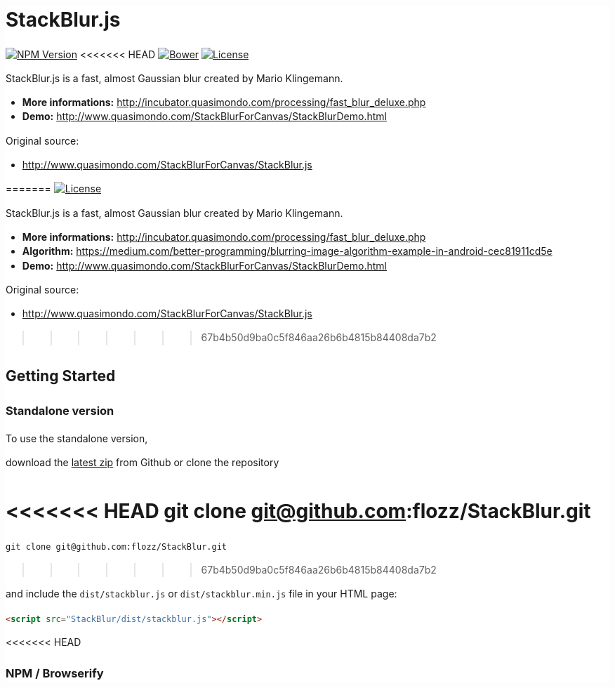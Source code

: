 # StackBlur.js

[![NPM Version](https://img.shields.io/npm/v/stackblur-canvas.svg)][pkg-npm]
<<<<<<< HEAD
[![Bower](https://img.shields.io/bower/v/stackblur-canvas.svg)][pkg-bower]
[![License](https://img.shields.io/npm/l/stackblur-canvas.svg)](https://github.com/flozz/StackBlur/blob/master/COPYING)


StackBlur.js is a fast, almost Gaussian blur created by Mario Klingemann.

  * **More informations:** http://incubator.quasimondo.com/processing/fast_blur_deluxe.php
  * **Demo:** http://www.quasimondo.com/StackBlurForCanvas/StackBlurDemo.html

Original source:

  * http://www.quasimondo.com/StackBlurForCanvas/StackBlur.js

=======
[![License](https://img.shields.io/npm/l/stackblur-canvas.svg)](https://github.com/flozz/StackBlur/blob/master/COPYING)

StackBlur.js is a fast, almost Gaussian blur created by Mario Klingemann.

  * **More informations:** <http://incubator.quasimondo.com/processing/fast_blur_deluxe.php>
  * **Algorithm:** <https://medium.com/better-programming/blurring-image-algorithm-example-in-android-cec81911cd5e>
  * **Demo:** <http://www.quasimondo.com/StackBlurForCanvas/StackBlurDemo.html>

Original source:

  * <http://www.quasimondo.com/StackBlurForCanvas/StackBlur.js>
>>>>>>> 67b4b50d9ba0c5f846aa26b6b4815b84408da7b2

## Getting Started

### Standalone version

To use the standalone version,

download the [latest zip][dl-zip-master] from Github or clone the repository

<<<<<<< HEAD
    git clone git@github.com:flozz/StackBlur.git
=======
```
git clone git@github.com:flozz/StackBlur.git
```
>>>>>>> 67b4b50d9ba0c5f846aa26b6b4815b84408da7b2

and include the `dist/stackblur.js` or `dist/stackblur.min.js` file in your HTML page:

```html
<script src="StackBlur/dist/stackblur.js"></script>
```

<<<<<<< HEAD
### NPM / Browserify


[dl-zip-master]: https://github.com/flozz/StackBlur/archive/master.zip
[pkg-npm]: https://www.npmjs.com/package/stackblur-canvas
[pkg-bower]: http://bower.io/
[grunt]: http://gruntjs.com/